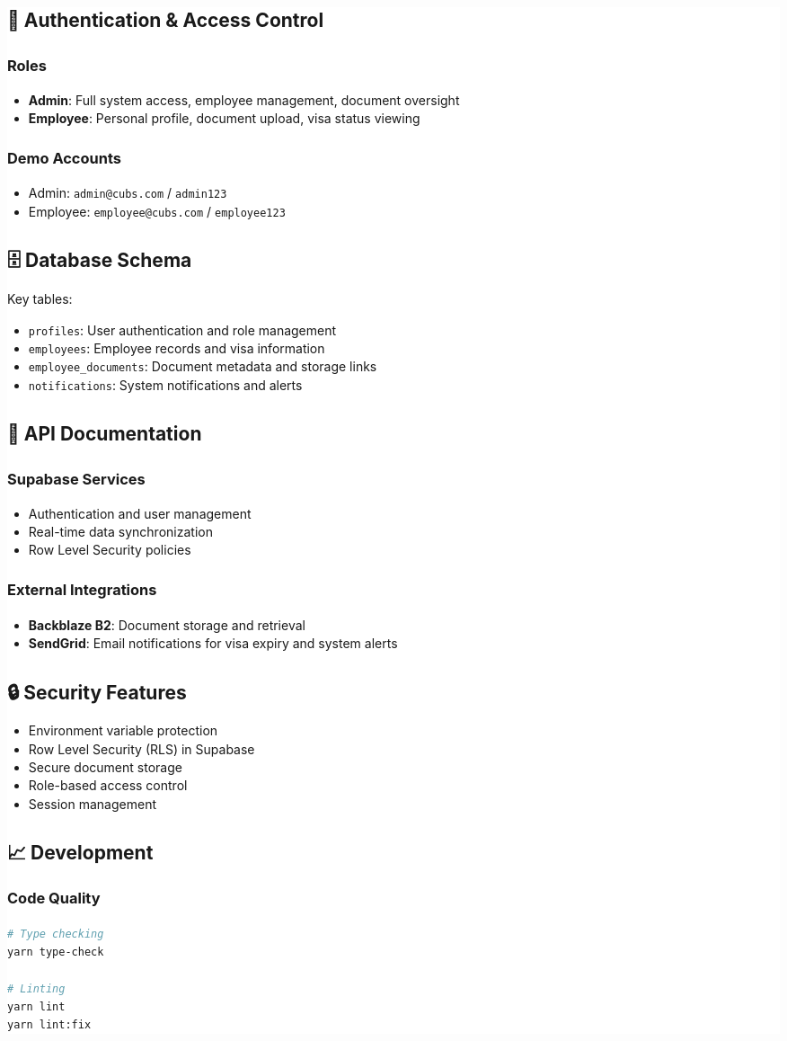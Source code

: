## 🔐 Authentication & Access Control

### Roles
- **Admin**: Full system access, employee management, document oversight
- **Employee**: Personal profile, document upload, visa status viewing

### Demo Accounts
- Admin: `admin@cubs.com` / `admin123`
- Employee: `employee@cubs.com` / `employee123`

## 🗄 Database Schema

Key tables:
- `profiles`: User authentication and role management
- `employees`: Employee records and visa information
- `employee_documents`: Document metadata and storage links
- `notifications`: System notifications and alerts

## 📄 API Documentation

### Supabase Services
- Authentication and user management
- Real-time data synchronization
- Row Level Security policies

### External Integrations
- **Backblaze B2**: Document storage and retrieval
- **SendGrid**: Email notifications for visa expiry and system alerts

## 🔒 Security Features

- Environment variable protection
- Row Level Security (RLS) in Supabase
- Secure document storage
- Role-based access control
- Session management

## 📈 Development

### Code Quality
```bash
# Type checking
yarn type-check

# Linting
yarn lint
yarn lint:fix
```
